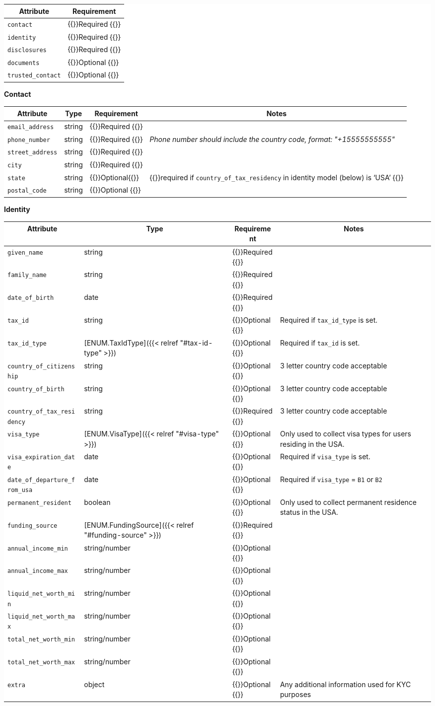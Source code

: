 | Attribute         | Requirement                           |
| ----------------- | ------------------------------------- |
| `contact`         | {{<hint danger>}}Required {{</hint>}} |
| `identity`        | {{<hint danger>}}Required {{</hint>}} |
| `disclosures`     | {{<hint danger>}}Required {{</hint>}} |
| `documents`       | {{<hint info>}}Optional {{</hint>}} |
| `trusted_contact` | {{<hint info>}}Optional {{</hint>}}   |

**Contact**

| Attribute        | Type   | Requirement                           | Notes                                                                                                  |
| ---------------- | ------ | ------------------------------------- | ------------------------------------------------------------------------------------------------------ |
| `email_address`  | string | {{<hint danger>}}Required {{</hint>}} |                                                                                                        |
| `phone_number`   | string | {{<hint danger>}}Required {{</hint>}} | _Phone number should include the country code, format: "+15555555555"_                                 |
| `street_address` | string | {{<hint danger>}}Required {{</hint>}} |                                                                                                        |
| `city`           | string | {{<hint danger>}}Required {{</hint>}} |                                                                                                        |
| `state`          | string | {{<hint info>}}Optional{{</hint>}}    | {{<hint danger>}}required if `country_of_tax_residency` in identity model (below) is ‘USA’ {{</hint>}} |
| `postal_code`    | string | {{<hint info>}}Optional {{</hint>}}   |                                                                                                        |

**Identity**

| Attribute                  | Type                                                   | Requirement                           | Notes                                            |
| -------------------------- | ------------------------------------------------------ | ------------------------------------- | ------------------------------------------------ |
| `given_name`               | string                                                 | {{<hint danger>}}Required {{</hint>}} |                                                  |
| `family_name`              | string                                                 | {{<hint danger>}}Required {{</hint>}} |                                                  |
| `date_of_birth`            | date                                                   | {{<hint danger>}}Required {{</hint>}} |                                                  |
| `tax_id`                   | string                                                 | {{<hint info>}}Optional {{</hint>}}   | Required if `tax_id_type` is set.                |
| `tax_id_type`              | [ENUM.TaxIdType]({{< relref "#tax-id-type" >}})        | {{<hint info>}}Optional {{</hint>}}   | Required if `tax_id` is set.                     |
| `country_of_citizenship`   | string                                                 | {{<hint info>}}Optional {{</hint>}}   | 3 letter country code acceptable                 |
| `country_of_birth`         | string                                                 | {{<hint info>}}Optional {{</hint>}}   | 3 letter country code acceptable                 |
| `country_of_tax_residency` | string                                                 | {{<hint danger>}}Required {{</hint>}} | 3 letter country code acceptable                 |
| `visa_type`                | [ENUM.VisaType]({{< relref "#visa-type" >}})           | {{<hint info>}}Optional {{</hint>}}   | Only used to collect visa types for users residing in the USA. |
| `visa_expiration_date`     | date                                                   | {{<hint info>}}Optional {{</hint>}}   | Required if `visa_type` is set.                  |
| `date_of_departure_from_usa` | date                                                 | {{<hint info>}}Optional {{</hint>}}   | Required if `visa_type` = `B1` or `B2`           |
| `permanent_resident`       | boolean                                                | {{<hint info>}}Optional {{</hint>}}   | Only used to collect permanent residence status in the USA. |
| `funding_source`           | [ENUM.FundingSource]({{< relref "#funding-source" >}}) | {{<hint danger>}}Required {{</hint>}} |                                                  |
| `annual_income_min`        | string/number                                          | {{<hint info>}}Optional {{</hint>}}   |                                                  |
| `annual_income_max`        | string/number                                          | {{<hint info>}}Optional {{</hint>}}   |                                                  |
| `liquid_net_worth_min`     | string/number                                          | {{<hint info>}}Optional {{</hint>}}   |                                                  |
| `liquid_net_worth_max`     | string/number                                          | {{<hint info>}}Optional {{</hint>}}   |                                                  |
| `total_net_worth_min`      | string/number                                          | {{<hint info>}}Optional {{</hint>}}   |                                                  |
| `total_net_worth_max`      | string/number                                          | {{<hint info>}}Optional {{</hint>}}   |                                                  |
| `extra`                    | object                                                 | {{<hint info>}}Optional {{</hint>}}   | Any additional information used for KYC purposes |

